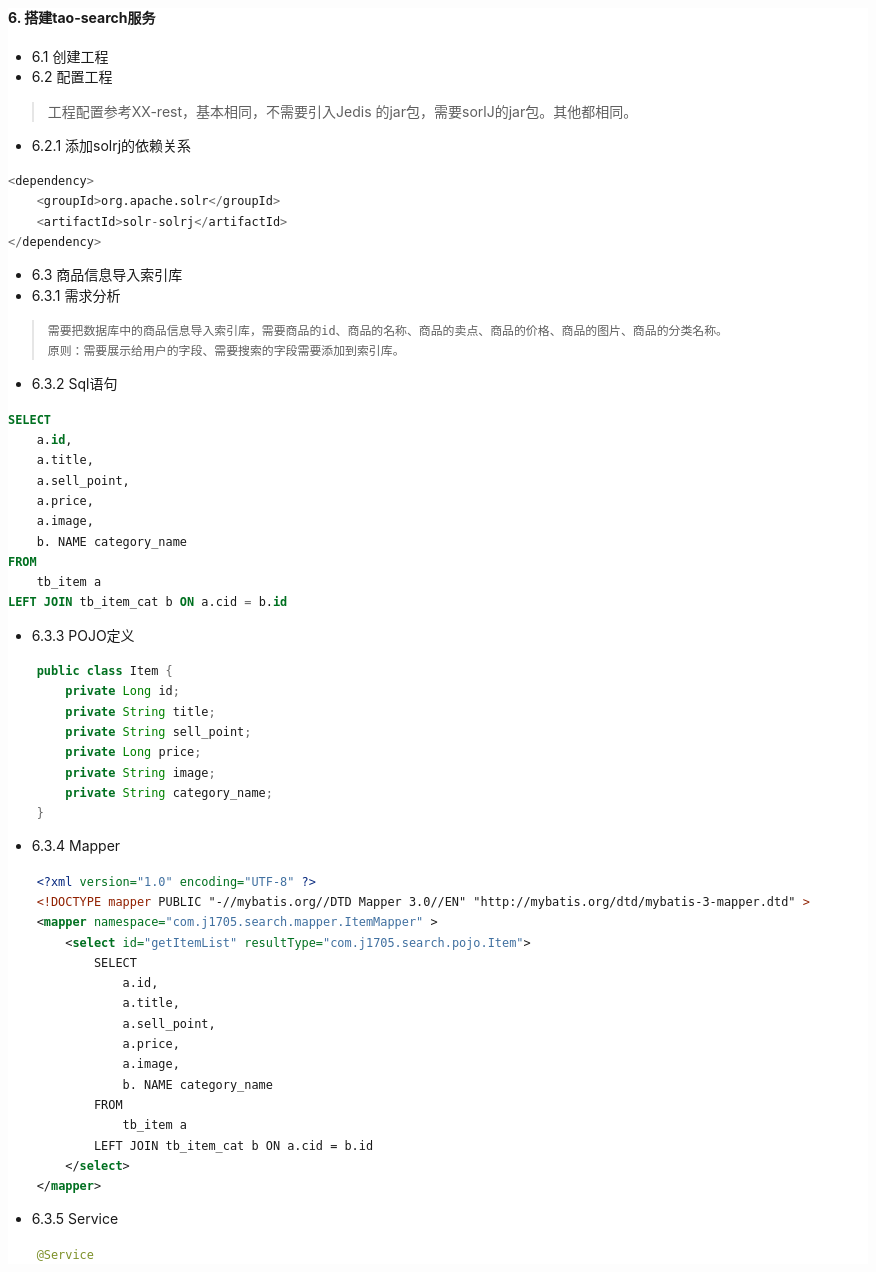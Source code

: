 #### 6.	搭建tao-search服务
- 6.1	创建工程
- 6.2	配置工程
> 工程配置参考XX-rest，基本相同，不需要引入Jedis 的jar包，需要sorlJ的jar包。其他都相同。
- 6.2.1	添加solrj的依赖关系

```sql
<dependency>
    <groupId>org.apache.solr</groupId>
    <artifactId>solr-solrj</artifactId>
</dependency>
```

- 6.3	商品信息导入索引库
- 6.3.1	需求分析
>     需要把数据库中的商品信息导入索引库，需要商品的id、商品的名称、商品的卖点、商品的价格、商品的图片、商品的分类名称。
>     原则：需要展示给用户的字段、需要搜索的字段需要添加到索引库。

- 6.3.2	Sql语句
```sql
SELECT
    a.id,
    a.title,
    a.sell_point,
    a.price,
    a.image,
    b. NAME category_name
FROM
    tb_item a
LEFT JOIN tb_item_cat b ON a.cid = b.id
```

- 6.3.3	POJO定义
```java
    public class Item {
        private Long id;
        private String title;
        private String sell_point;
        private Long price;
        private String image;
        private String category_name;
    }
```

- 6.3.4 Mapper
```xml
    <?xml version="1.0" encoding="UTF-8" ?>
    <!DOCTYPE mapper PUBLIC "-//mybatis.org//DTD Mapper 3.0//EN" "http://mybatis.org/dtd/mybatis-3-mapper.dtd" >
    <mapper namespace="com.j1705.search.mapper.ItemMapper" >
        <select id="getItemList" resultType="com.j1705.search.pojo.Item">
            SELECT
                a.id,
                a.title,
                a.sell_point,
                a.price,
                a.image,
                b. NAME category_name
            FROM
                tb_item a
            LEFT JOIN tb_item_cat b ON a.cid = b.id
        </select>
    </mapper>
```
- 6.3.5	Service
```java
    @Service
```